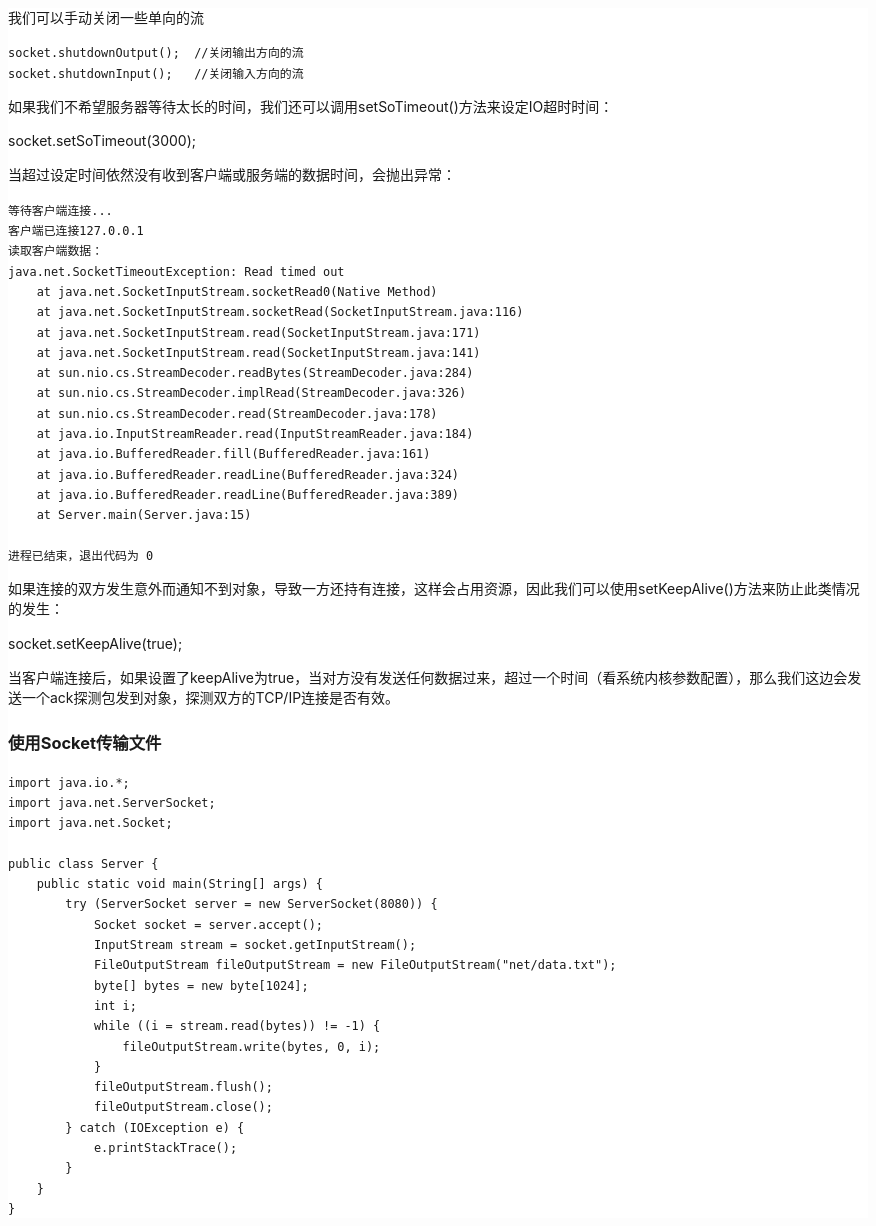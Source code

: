我们可以手动关闭一些单向的流

```
socket.shutdownOutput();  //关闭输出方向的流
socket.shutdownInput();   //关闭输入方向的流
```

如果我们不希望服务器等待太长的时间，我们还可以调用setSoTimeout()方法来设定IO超时时间：

socket.setSoTimeout(3000);

当超过设定时间依然没有收到客户端或服务端的数据时间，会抛出异常：

```
等待客户端连接...
客户端已连接127.0.0.1
读取客户端数据：
java.net.SocketTimeoutException: Read timed out
	at java.net.SocketInputStream.socketRead0(Native Method)
	at java.net.SocketInputStream.socketRead(SocketInputStream.java:116)
	at java.net.SocketInputStream.read(SocketInputStream.java:171)
	at java.net.SocketInputStream.read(SocketInputStream.java:141)
	at sun.nio.cs.StreamDecoder.readBytes(StreamDecoder.java:284)
	at sun.nio.cs.StreamDecoder.implRead(StreamDecoder.java:326)
	at sun.nio.cs.StreamDecoder.read(StreamDecoder.java:178)
	at java.io.InputStreamReader.read(InputStreamReader.java:184)
	at java.io.BufferedReader.fill(BufferedReader.java:161)
	at java.io.BufferedReader.readLine(BufferedReader.java:324)
	at java.io.BufferedReader.readLine(BufferedReader.java:389)
	at Server.main(Server.java:15)

进程已结束，退出代码为 0
```

如果连接的双方发生意外而通知不到对象，导致一方还持有连接，这样会占用资源，因此我们可以使用setKeepAlive()方法来防止此类情况的发生：

socket.setKeepAlive(true);

当客户端连接后，如果设置了keepAlive为true，当对方没有发送任何数据过来，超过一个时间（看系统内核参数配置），那么我们这边会发送一个ack探测包发到对象，探测双方的TCP/IP连接是否有效。

### 使用Socket传输文件

```
import java.io.*;
import java.net.ServerSocket;
import java.net.Socket;

public class Server {
    public static void main(String[] args) {
        try (ServerSocket server = new ServerSocket(8080)) {
            Socket socket = server.accept();
            InputStream stream = socket.getInputStream();
            FileOutputStream fileOutputStream = new FileOutputStream("net/data.txt");
            byte[] bytes = new byte[1024];
            int i;
            while ((i = stream.read(bytes)) != -1) {
                fileOutputStream.write(bytes, 0, i);
            }
            fileOutputStream.flush();
            fileOutputStream.close();
        } catch (IOException e) {
            e.printStackTrace();
        }
    }
}
```
